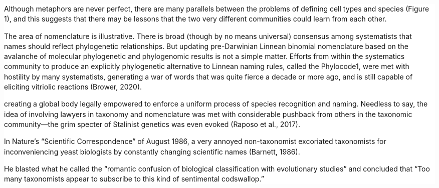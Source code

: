 Although metaphors are never perfect, there are many parallels between the problems of defining cell types and species (Figure 1), and this suggests that there may be lessons that the two very different communities could learn from each other. 

The area of nomenclature is illustrative. There is broad (though by no means universal) consensus among systematists that names should reflect phylogenetic relationships. But updating pre-Darwinian Linnean binomial nomenclature based on the avalanche of molecular phylogenetic and phylogenomic results is not a simple matter. Efforts from within the systematics community to produce an explicitly phylogenetic alternative to Linnean naming rules, called the Phylocode1, were met with hostility by many systematists, generating a war of words that was quite fierce a decade or more ago, and is still capable of eliciting vitriolic reactions (Brower, 2020).

creating a global body legally empowered to enforce a uniform process of species recognition and naming. Needless to say, the idea of involving lawyers in taxonomy and nomenclature was met with considerable pushback from others in the taxonomic community—the grim specter of Stalinist genetics was even evoked (Raposo et al., 2017).


In Nature’s “Scientific Correspondence” of August 1986, a very annoyed non-taxonomist excoriated taxonomists for inconveniencing yeast biologists by constantly changing scientific names (Barnett, 1986).

He blasted what he called the “romantic confusion of biological classification with evolutionary studies” and concluded that “Too many taxonomists appear to subscribe to this kind of sentimental codswallop.”